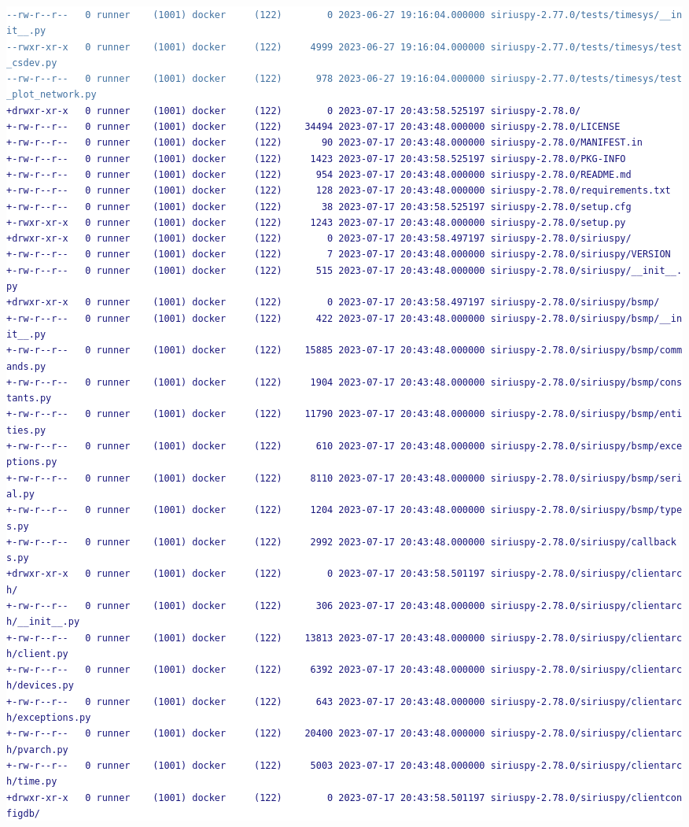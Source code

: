 ```diff
--rw-r--r--   0 runner    (1001) docker     (122)        0 2023-06-27 19:16:04.000000 siriuspy-2.77.0/tests/timesys/__init__.py
--rwxr-xr-x   0 runner    (1001) docker     (122)     4999 2023-06-27 19:16:04.000000 siriuspy-2.77.0/tests/timesys/test_csdev.py
--rw-r--r--   0 runner    (1001) docker     (122)      978 2023-06-27 19:16:04.000000 siriuspy-2.77.0/tests/timesys/test_plot_network.py
+drwxr-xr-x   0 runner    (1001) docker     (122)        0 2023-07-17 20:43:58.525197 siriuspy-2.78.0/
+-rw-r--r--   0 runner    (1001) docker     (122)    34494 2023-07-17 20:43:48.000000 siriuspy-2.78.0/LICENSE
+-rw-r--r--   0 runner    (1001) docker     (122)       90 2023-07-17 20:43:48.000000 siriuspy-2.78.0/MANIFEST.in
+-rw-r--r--   0 runner    (1001) docker     (122)     1423 2023-07-17 20:43:58.525197 siriuspy-2.78.0/PKG-INFO
+-rw-r--r--   0 runner    (1001) docker     (122)      954 2023-07-17 20:43:48.000000 siriuspy-2.78.0/README.md
+-rw-r--r--   0 runner    (1001) docker     (122)      128 2023-07-17 20:43:48.000000 siriuspy-2.78.0/requirements.txt
+-rw-r--r--   0 runner    (1001) docker     (122)       38 2023-07-17 20:43:58.525197 siriuspy-2.78.0/setup.cfg
+-rwxr-xr-x   0 runner    (1001) docker     (122)     1243 2023-07-17 20:43:48.000000 siriuspy-2.78.0/setup.py
+drwxr-xr-x   0 runner    (1001) docker     (122)        0 2023-07-17 20:43:58.497197 siriuspy-2.78.0/siriuspy/
+-rw-r--r--   0 runner    (1001) docker     (122)        7 2023-07-17 20:43:48.000000 siriuspy-2.78.0/siriuspy/VERSION
+-rw-r--r--   0 runner    (1001) docker     (122)      515 2023-07-17 20:43:48.000000 siriuspy-2.78.0/siriuspy/__init__.py
+drwxr-xr-x   0 runner    (1001) docker     (122)        0 2023-07-17 20:43:58.497197 siriuspy-2.78.0/siriuspy/bsmp/
+-rw-r--r--   0 runner    (1001) docker     (122)      422 2023-07-17 20:43:48.000000 siriuspy-2.78.0/siriuspy/bsmp/__init__.py
+-rw-r--r--   0 runner    (1001) docker     (122)    15885 2023-07-17 20:43:48.000000 siriuspy-2.78.0/siriuspy/bsmp/commands.py
+-rw-r--r--   0 runner    (1001) docker     (122)     1904 2023-07-17 20:43:48.000000 siriuspy-2.78.0/siriuspy/bsmp/constants.py
+-rw-r--r--   0 runner    (1001) docker     (122)    11790 2023-07-17 20:43:48.000000 siriuspy-2.78.0/siriuspy/bsmp/entities.py
+-rw-r--r--   0 runner    (1001) docker     (122)      610 2023-07-17 20:43:48.000000 siriuspy-2.78.0/siriuspy/bsmp/exceptions.py
+-rw-r--r--   0 runner    (1001) docker     (122)     8110 2023-07-17 20:43:48.000000 siriuspy-2.78.0/siriuspy/bsmp/serial.py
+-rw-r--r--   0 runner    (1001) docker     (122)     1204 2023-07-17 20:43:48.000000 siriuspy-2.78.0/siriuspy/bsmp/types.py
+-rw-r--r--   0 runner    (1001) docker     (122)     2992 2023-07-17 20:43:48.000000 siriuspy-2.78.0/siriuspy/callbacks.py
+drwxr-xr-x   0 runner    (1001) docker     (122)        0 2023-07-17 20:43:58.501197 siriuspy-2.78.0/siriuspy/clientarch/
+-rw-r--r--   0 runner    (1001) docker     (122)      306 2023-07-17 20:43:48.000000 siriuspy-2.78.0/siriuspy/clientarch/__init__.py
+-rw-r--r--   0 runner    (1001) docker     (122)    13813 2023-07-17 20:43:48.000000 siriuspy-2.78.0/siriuspy/clientarch/client.py
+-rw-r--r--   0 runner    (1001) docker     (122)     6392 2023-07-17 20:43:48.000000 siriuspy-2.78.0/siriuspy/clientarch/devices.py
+-rw-r--r--   0 runner    (1001) docker     (122)      643 2023-07-17 20:43:48.000000 siriuspy-2.78.0/siriuspy/clientarch/exceptions.py
+-rw-r--r--   0 runner    (1001) docker     (122)    20400 2023-07-17 20:43:48.000000 siriuspy-2.78.0/siriuspy/clientarch/pvarch.py
+-rw-r--r--   0 runner    (1001) docker     (122)     5003 2023-07-17 20:43:48.000000 siriuspy-2.78.0/siriuspy/clientarch/time.py
+drwxr-xr-x   0 runner    (1001) docker     (122)        0 2023-07-17 20:43:58.501197 siriuspy-2.78.0/siriuspy/clientconfigdb/
```